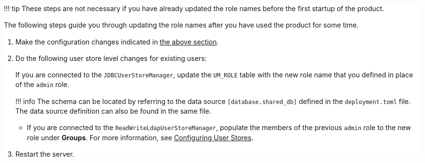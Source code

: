 !!! tip
    These steps are not necessary if you have already updated the role names before the first startup of the product. 

The following steps guide you through updating the role names after you have used the product for some time.

1.  Make the configuration changes indicated in [the above section]({{base_path}}/administer/product-administration/managing-users-and-roles/managing-user-roles/#update-before-the-first-startup-recommended).

2.  Do the following user store level changes for existing users:

    If you are connected to the `JDBCUserStoreManager`, update the `UM_ROLE` table with the new role name that you defined in place of the `admin` role.

    !!! info
            The schema can be located by referring to the data source `[database.shared_db]` defined in the `deployment.toml` file. The data source definition can also be found in the same file.

    -   If you are connected to the `ReadWriteLdapUserStoreManager`, populate the members of the previous `admin` role to the new role under **Groups**. For more information, see [Configuring User Stores]({{base_path}}/administer/product-administration/managing-users-and-roles/managing-user-stores/introduction-to-userstores).

3.  Restart the server.
